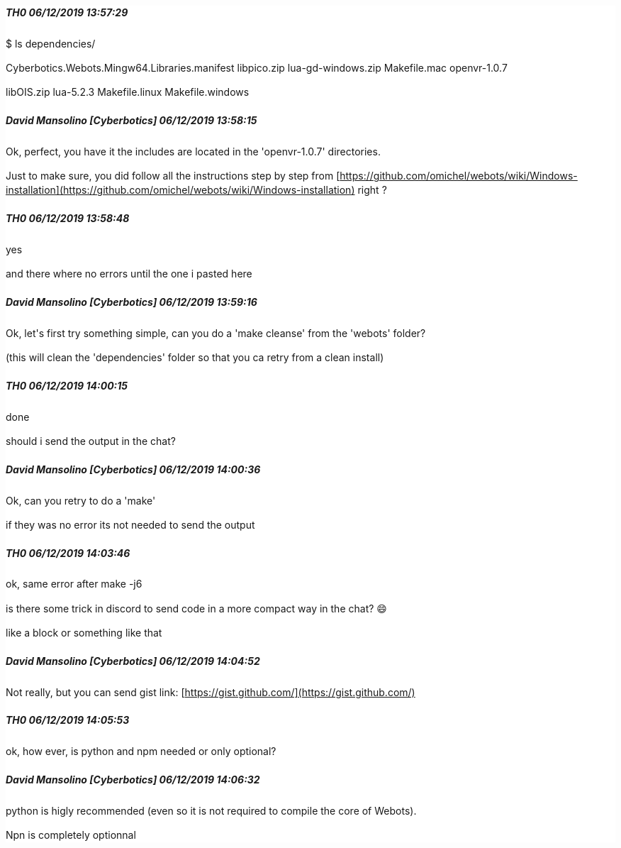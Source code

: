 ##### TH0 06/12/2019 13:57:29
$ ls dependencies/

Cyberbotics.Webots.Mingw64.Libraries.manifest  libpico.zip  lua-gd-windows.zip  Makefile.mac      openvr-1.0.7

libOIS.zip                                     lua-5.2.3    Makefile.linux      Makefile.windows

##### David Mansolino [Cyberbotics] 06/12/2019 13:58:15
Ok, perfect, you have it the includes are located in the 'openvr-1.0.7' directories.


Just to make sure, you did follow all the instructions step by step from [https://github.com/omichel/webots/wiki/Windows-installation](https://github.com/omichel/webots/wiki/Windows-installation) right ?

##### TH0 06/12/2019 13:58:48
yes


and there where no errors until the one i pasted here

##### David Mansolino [Cyberbotics] 06/12/2019 13:59:16
Ok, let's first try something simple, can you do a 'make cleanse' from the 'webots' folder?


(this will clean the 'dependencies' folder so that you ca retry from a clean install)

##### TH0 06/12/2019 14:00:15
done


should i send the output in the chat?

##### David Mansolino [Cyberbotics] 06/12/2019 14:00:36
Ok, can you retry to do a 'make'


if they was no error its not needed to send the output

##### TH0 06/12/2019 14:03:46
ok, same error after make -j6


is there some trick in discord to send code in a more compact way in the chat? 😄


like a block or something like that

##### David Mansolino [Cyberbotics] 06/12/2019 14:04:52
Not really, but you can send gist link: [https://gist.github.com/](https://gist.github.com/)

##### TH0 06/12/2019 14:05:53
ok, how ever, is python and npm needed or only optional?

##### David Mansolino [Cyberbotics] 06/12/2019 14:06:32
python is higly recommended (even so it is not required to compile the core of Webots).


Npn is completely optionnal
